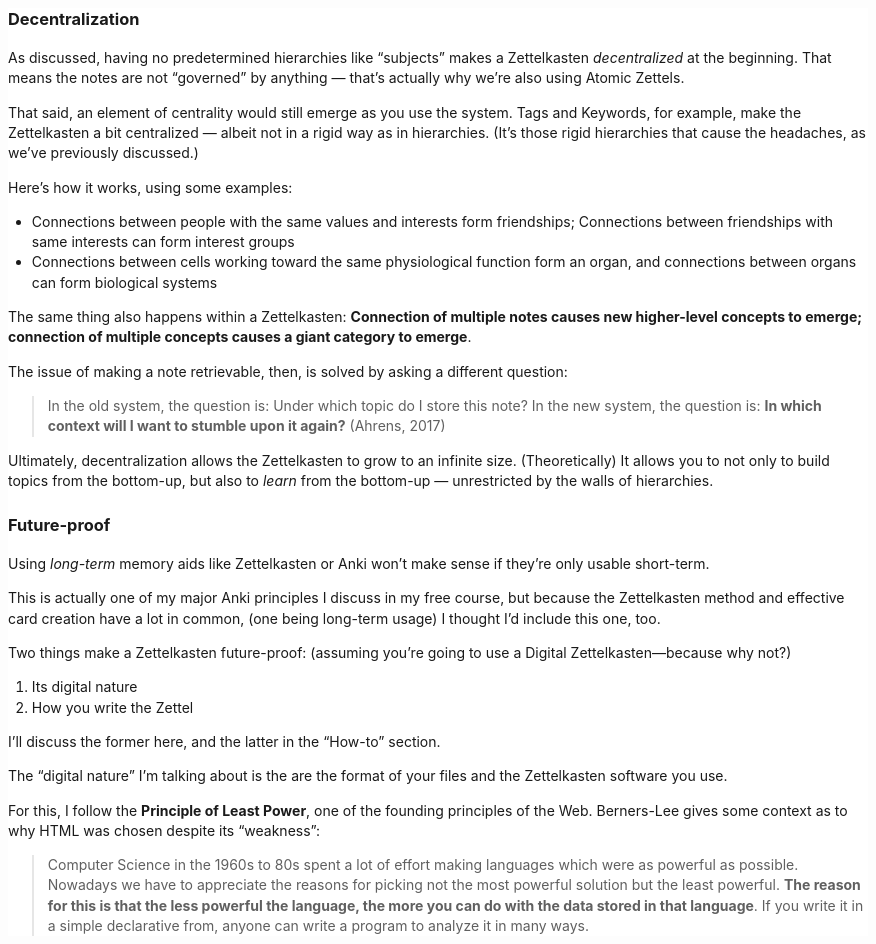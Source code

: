 ### Decentralization

As discussed, having no predetermined hierarchies like “subjects” makes a Zettelkasten *decentralized* at the beginning. That means the notes are not “governed” by anything — that’s actually why we’re also using Atomic Zettels.

That said, an element of centrality would still emerge as you use the system. Tags and Keywords, for example, make the Zettelkasten a bit centralized — albeit not in a rigid way as in hierarchies. (It’s those rigid hierarchies that cause the headaches, as we’ve previously discussed.)

Here’s how it works, using some examples:

-   Connections between people with the same values and interests form friendships; Connections between friendships with same interests can form interest groups
-   Connections between cells working toward the same physiological function form an organ, and connections between organs can form biological systems

The same thing also happens within a Zettelkasten: **Connection of multiple notes causes new higher-level concepts to emerge; connection of multiple concepts causes a giant category to emerge**.

The issue of making a note retrievable, then, is solved by asking a different question:

> In the old system, the question is: Under which topic do I store this note? In the new system, the question is: **In which context will I want to stumble upon it again?** (Ahrens, 2017)

Ultimately, decentralization allows the Zettelkasten to grow to an infinite size. (Theoretically) It allows you to not only to build topics from the bottom-up, but also to *learn* from the bottom-up — unrestricted by the walls of hierarchies.

### Future-proof

Using *long-term* memory aids like Zettelkasten or Anki won’t make sense if they’re only usable short-term.

This is actually one of my major Anki principles I discuss in my free course, but because the Zettelkasten method and effective card creation have a lot in common, (one being long-term usage) I thought I’d include this one, too.

Two things make a Zettelkasten future-proof: (assuming you’re going to use a Digital Zettelkasten—because why not?)

1.  Its digital nature
2.  How you write the Zettel

I’ll discuss the former here, and the latter in the “How-to” section.

The “digital nature” I’m talking about is the are the format of your files and the Zettelkasten software you use.

For this, I follow the **Principle of Least Power**, one of the founding principles of the Web. Berners-Lee gives some context as to why HTML was chosen despite its “weakness”:

> Computer Science in the 1960s to 80s spent a lot of effort making languages which were as powerful as possible. Nowadays we have to appreciate the reasons for picking not the most powerful solution but the least powerful. **The reason for this is that the less powerful the language, the more you can do with the data stored in that language**. If you write it in a simple declarative from, anyone can write a program to analyze it in many ways.
